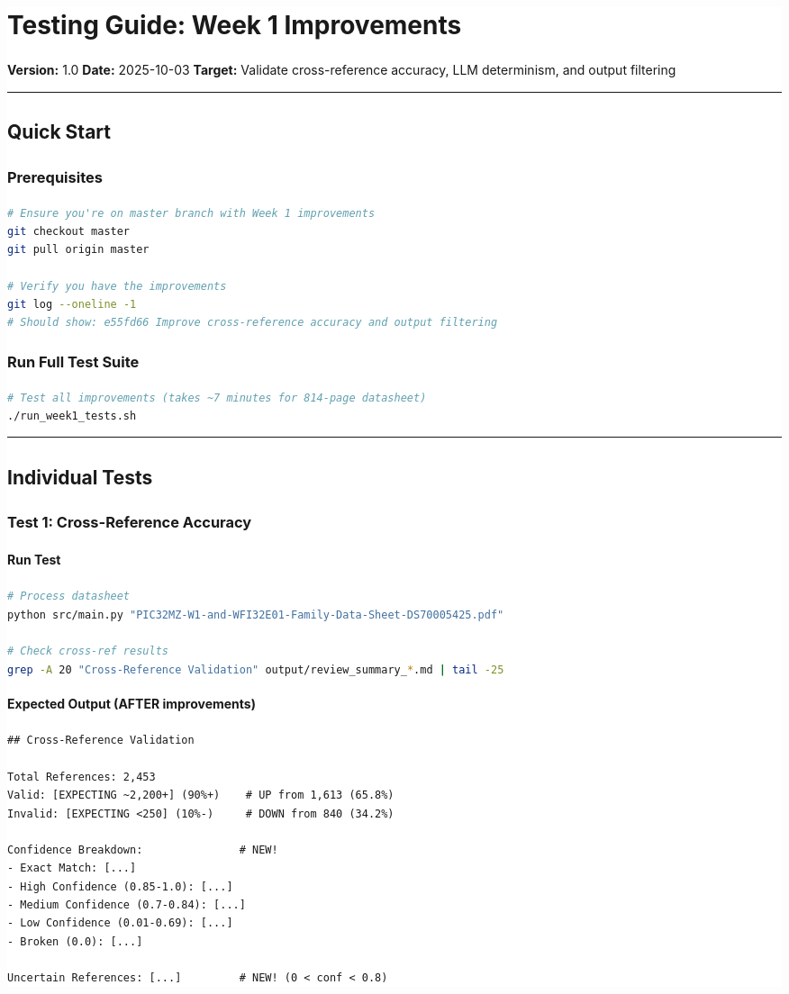 # Testing Guide: Week 1 Improvements

**Version:** 1.0
**Date:** 2025-10-03
**Target:** Validate cross-reference accuracy, LLM determinism, and output filtering

---

## Quick Start

### Prerequisites
```bash
# Ensure you're on master branch with Week 1 improvements
git checkout master
git pull origin master

# Verify you have the improvements
git log --oneline -1
# Should show: e55fd66 Improve cross-reference accuracy and output filtering
```

### Run Full Test Suite
```bash
# Test all improvements (takes ~7 minutes for 814-page datasheet)
./run_week1_tests.sh
```

---

## Individual Tests

### Test 1: Cross-Reference Accuracy

#### Run Test
```bash
# Process datasheet
python src/main.py "PIC32MZ-W1-and-WFI32E01-Family-Data-Sheet-DS70005425.pdf"

# Check cross-ref results
grep -A 20 "Cross-Reference Validation" output/review_summary_*.md | tail -25
```

#### Expected Output (AFTER improvements)
```
## Cross-Reference Validation

Total References: 2,453
Valid: [EXPECTING ~2,200+] (90%+)    # UP from 1,613 (65.8%)
Invalid: [EXPECTING <250] (10%-)     # DOWN from 840 (34.2%)

Confidence Breakdown:               # NEW!
- Exact Match: [...]
- High Confidence (0.85-1.0): [...]
- Medium Confidence (0.7-0.84): [...]
- Low Confidence (0.01-0.69): [...]
- Broken (0.0): [...]

Uncertain References: [...]         # NEW! (0 < conf < 0.8)
```
